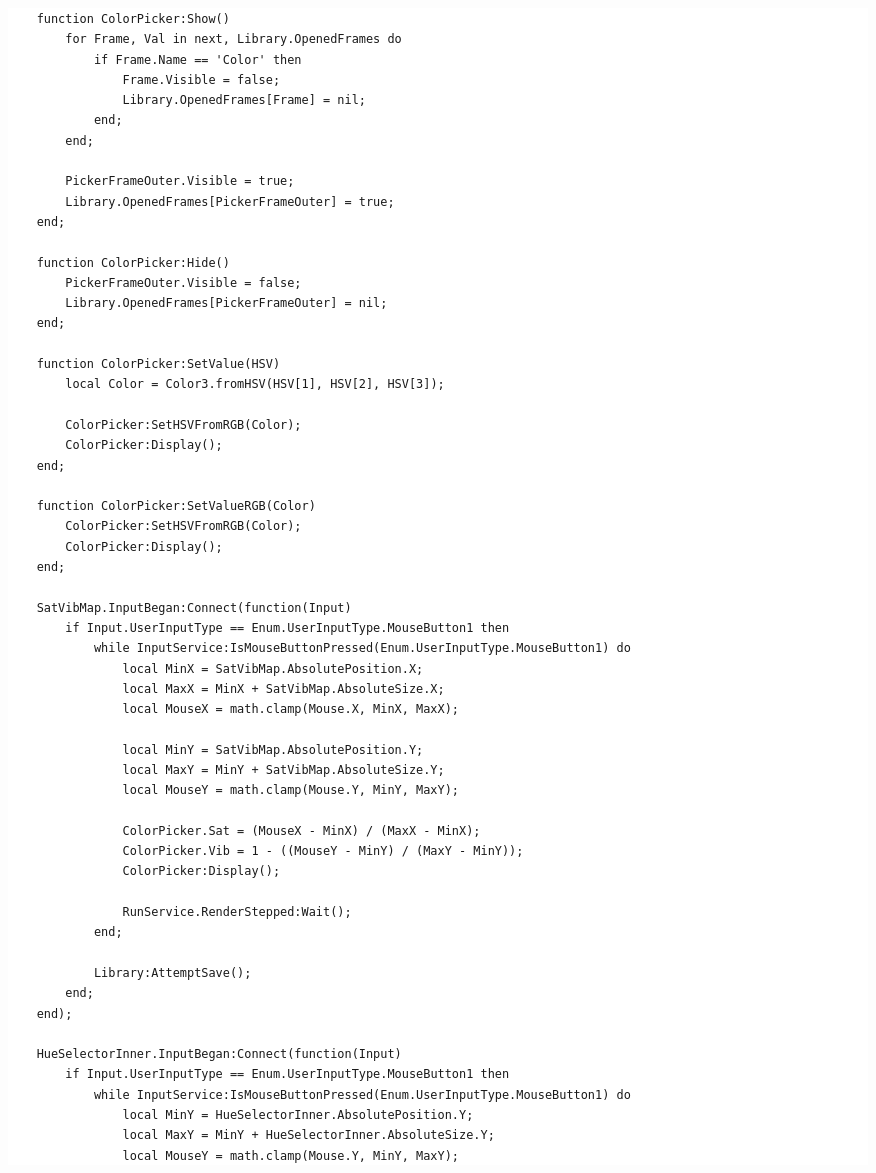 		function ColorPicker:Show()
			for Frame, Val in next, Library.OpenedFrames do
				if Frame.Name == 'Color' then
					Frame.Visible = false;
					Library.OpenedFrames[Frame] = nil;
				end;
			end;

			PickerFrameOuter.Visible = true;
			Library.OpenedFrames[PickerFrameOuter] = true;
		end;

		function ColorPicker:Hide()
			PickerFrameOuter.Visible = false;
			Library.OpenedFrames[PickerFrameOuter] = nil;
		end;

		function ColorPicker:SetValue(HSV)
			local Color = Color3.fromHSV(HSV[1], HSV[2], HSV[3]);

			ColorPicker:SetHSVFromRGB(Color);
			ColorPicker:Display();
		end;

		function ColorPicker:SetValueRGB(Color)
			ColorPicker:SetHSVFromRGB(Color);
			ColorPicker:Display();
		end;

		SatVibMap.InputBegan:Connect(function(Input)
			if Input.UserInputType == Enum.UserInputType.MouseButton1 then
				while InputService:IsMouseButtonPressed(Enum.UserInputType.MouseButton1) do
					local MinX = SatVibMap.AbsolutePosition.X;
					local MaxX = MinX + SatVibMap.AbsoluteSize.X;
					local MouseX = math.clamp(Mouse.X, MinX, MaxX);

					local MinY = SatVibMap.AbsolutePosition.Y;
					local MaxY = MinY + SatVibMap.AbsoluteSize.Y;
					local MouseY = math.clamp(Mouse.Y, MinY, MaxY);

					ColorPicker.Sat = (MouseX - MinX) / (MaxX - MinX);
					ColorPicker.Vib = 1 - ((MouseY - MinY) / (MaxY - MinY));
					ColorPicker:Display();

					RunService.RenderStepped:Wait();
				end;

				Library:AttemptSave();
			end;
		end);

		HueSelectorInner.InputBegan:Connect(function(Input)
			if Input.UserInputType == Enum.UserInputType.MouseButton1 then
				while InputService:IsMouseButtonPressed(Enum.UserInputType.MouseButton1) do
					local MinY = HueSelectorInner.AbsolutePosition.Y;
					local MaxY = MinY + HueSelectorInner.AbsoluteSize.Y;
					local MouseY = math.clamp(Mouse.Y, MinY, MaxY);
